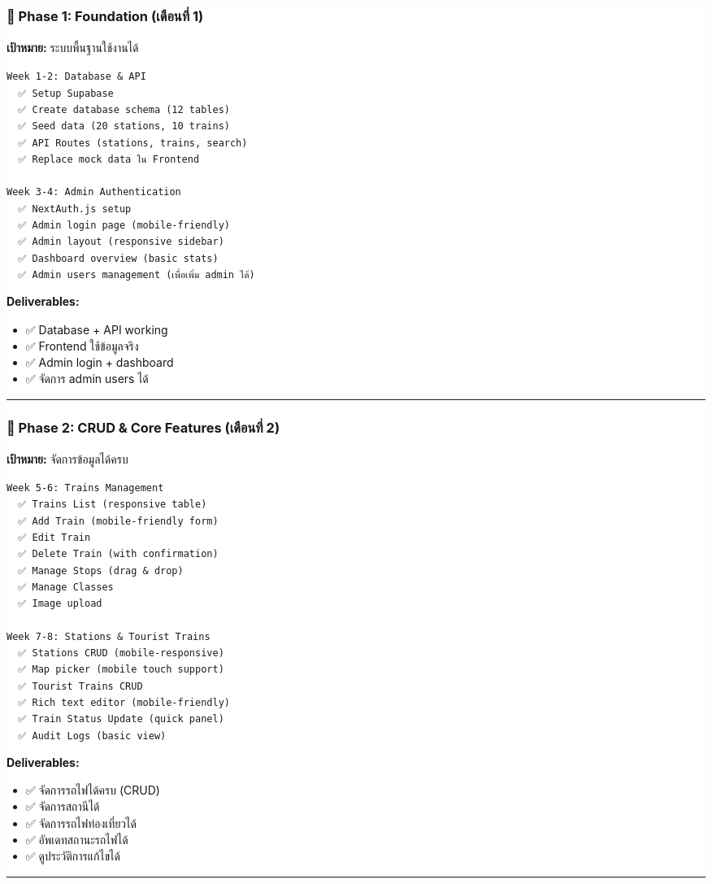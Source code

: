 ### 🚀 Phase 1: Foundation (เดือนที่ 1)
**เป้าหมาย:** ระบบพื้นฐานใช้งานได้

```
Week 1-2: Database & API
  ✅ Setup Supabase
  ✅ Create database schema (12 tables)
  ✅ Seed data (20 stations, 10 trains)
  ✅ API Routes (stations, trains, search)
  ✅ Replace mock data ใน Frontend
  
Week 3-4: Admin Authentication
  ✅ NextAuth.js setup
  ✅ Admin login page (mobile-friendly)
  ✅ Admin layout (responsive sidebar)
  ✅ Dashboard overview (basic stats)
  ✅ Admin users management (เพื่อเพิ่ม admin ได้)
```

**Deliverables:**
- ✅ Database + API working
- ✅ Frontend ใช้ข้อมูลจริง
- ✅ Admin login + dashboard
- ✅ จัดการ admin users ได้

---

### 🔧 Phase 2: CRUD & Core Features (เดือนที่ 2)
**เป้าหมาย:** จัดการข้อมูลได้ครบ

```
Week 5-6: Trains Management
  ✅ Trains List (responsive table)
  ✅ Add Train (mobile-friendly form)
  ✅ Edit Train
  ✅ Delete Train (with confirmation)
  ✅ Manage Stops (drag & drop)
  ✅ Manage Classes
  ✅ Image upload
  
Week 7-8: Stations & Tourist Trains
  ✅ Stations CRUD (mobile-responsive)
  ✅ Map picker (mobile touch support)
  ✅ Tourist Trains CRUD
  ✅ Rich text editor (mobile-friendly)
  ✅ Train Status Update (quick panel)
  ✅ Audit Logs (basic view)
```

**Deliverables:**
- ✅ จัดการรถไฟได้ครบ (CRUD)
- ✅ จัดการสถานีได้
- ✅ จัดการรถไฟท่องเที่ยวได้
- ✅ อัพเดทสถานะรถไฟได้
- ✅ ดูประวัติการแก้ไขได้

---